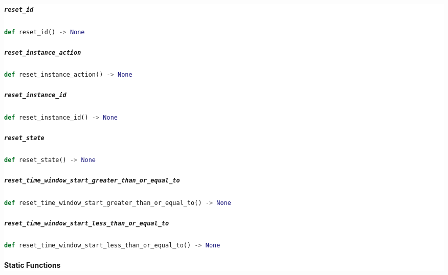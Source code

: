 ##### `reset_id` <a name="reset_id" id="rhizo-co-terraform-provider-oci.dataOciCoreInstanceMaintenanceEvents.DataOciCoreInstanceMaintenanceEvents.resetId"></a>

```python
def reset_id() -> None
```

##### `reset_instance_action` <a name="reset_instance_action" id="rhizo-co-terraform-provider-oci.dataOciCoreInstanceMaintenanceEvents.DataOciCoreInstanceMaintenanceEvents.resetInstanceAction"></a>

```python
def reset_instance_action() -> None
```

##### `reset_instance_id` <a name="reset_instance_id" id="rhizo-co-terraform-provider-oci.dataOciCoreInstanceMaintenanceEvents.DataOciCoreInstanceMaintenanceEvents.resetInstanceId"></a>

```python
def reset_instance_id() -> None
```

##### `reset_state` <a name="reset_state" id="rhizo-co-terraform-provider-oci.dataOciCoreInstanceMaintenanceEvents.DataOciCoreInstanceMaintenanceEvents.resetState"></a>

```python
def reset_state() -> None
```

##### `reset_time_window_start_greater_than_or_equal_to` <a name="reset_time_window_start_greater_than_or_equal_to" id="rhizo-co-terraform-provider-oci.dataOciCoreInstanceMaintenanceEvents.DataOciCoreInstanceMaintenanceEvents.resetTimeWindowStartGreaterThanOrEqualTo"></a>

```python
def reset_time_window_start_greater_than_or_equal_to() -> None
```

##### `reset_time_window_start_less_than_or_equal_to` <a name="reset_time_window_start_less_than_or_equal_to" id="rhizo-co-terraform-provider-oci.dataOciCoreInstanceMaintenanceEvents.DataOciCoreInstanceMaintenanceEvents.resetTimeWindowStartLessThanOrEqualTo"></a>

```python
def reset_time_window_start_less_than_or_equal_to() -> None
```

#### Static Functions <a name="Static Functions" id="Static Functions"></a>
